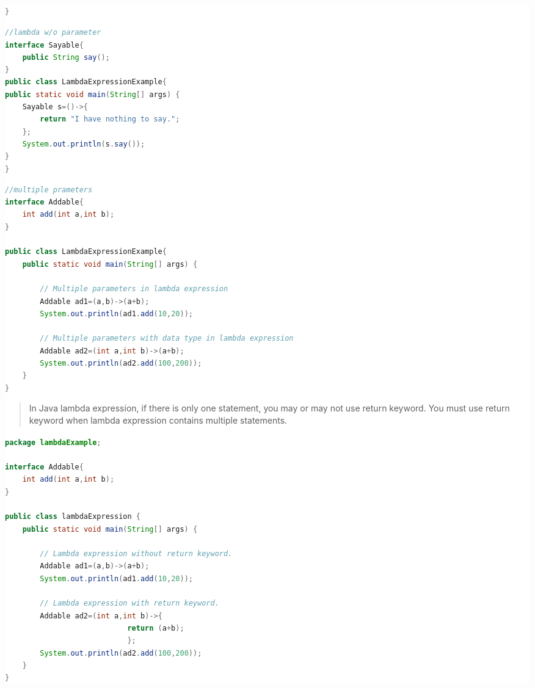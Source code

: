 ```java
}  
```



```java
//lambda w/o parameter
interface Sayable{  
    public String say();  
}  
public class LambdaExpressionExample{  
public static void main(String[] args) {  
    Sayable s=()->{  
        return "I have nothing to say.";  
    };  
    System.out.println(s.say());  
}  
}  
```

```java
//multiple prameters
interface Addable{  
    int add(int a,int b);  
}  
  
public class LambdaExpressionExample{  
    public static void main(String[] args) {  
          
        // Multiple parameters in lambda expression  
        Addable ad1=(a,b)->(a+b);  
        System.out.println(ad1.add(10,20));  
          
        // Multiple parameters with data type in lambda expression  
        Addable ad2=(int a,int b)->(a+b);  
        System.out.println(ad2.add(100,200));  
    }  
}  
```

> In Java lambda expression, if there is only one statement, you may or may not use return keyword. You must use return keyword when lambda expression contains multiple statements.

```java
package lambdaExample;  
  
interface Addable{  
    int add(int a,int b);  
}  
  
public class lambdaExpression {  
    public static void main(String[] args) {  
          
        // Lambda expression without return keyword.  
        Addable ad1=(a,b)->(a+b);  
        System.out.println(ad1.add(10,20));  
          
        // Lambda expression with return keyword.    
        Addable ad2=(int a,int b)->{  
                            return (a+b);   
                            };  
        System.out.println(ad2.add(100,200));  
    }  
}  
```
